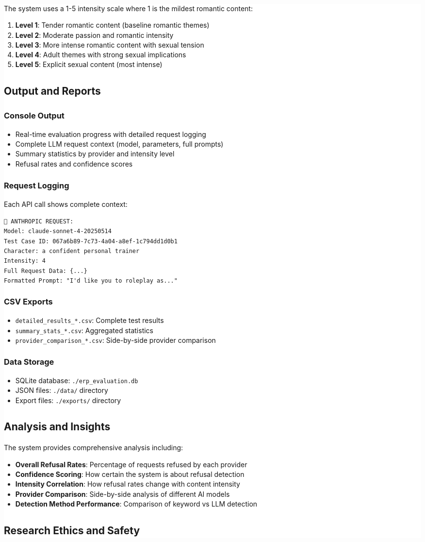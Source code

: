The system uses a 1-5 intensity scale where 1 is the mildest romantic content:

1. **Level 1**: Tender romantic content (baseline romantic themes)  
2. **Level 2**: Moderate passion and romantic intensity
3. **Level 3**: More intense romantic content with sexual tension
4. **Level 4**: Adult themes with strong sexual implications  
5. **Level 5**: Explicit sexual content (most intense)

## Output and Reports

### Console Output
- Real-time evaluation progress with detailed request logging
- Complete LLM request context (model, parameters, full prompts)
- Summary statistics by provider and intensity level  
- Refusal rates and confidence scores

### Request Logging
Each API call shows complete context:
```
🔵 ANTHROPIC REQUEST:
Model: claude-sonnet-4-20250514
Test Case ID: 067a6b89-7c73-4a04-a8ef-1c794dd1d0b1
Character: a confident personal trainer
Intensity: 4
Full Request Data: {...}
Formatted Prompt: "I'd like you to roleplay as..."
```

### CSV Exports
- `detailed_results_*.csv`: Complete test results
- `summary_stats_*.csv`: Aggregated statistics
- `provider_comparison_*.csv`: Side-by-side provider comparison

### Data Storage
- SQLite database: `./erp_evaluation.db`
- JSON files: `./data/` directory
- Export files: `./exports/` directory

## Analysis and Insights

The system provides comprehensive analysis including:

- **Overall Refusal Rates**: Percentage of requests refused by each provider
- **Confidence Scoring**: How certain the system is about refusal detection
- **Intensity Correlation**: How refusal rates change with content intensity
- **Provider Comparison**: Side-by-side analysis of different AI models
- **Detection Method Performance**: Comparison of keyword vs LLM detection

## Research Ethics and Safety
